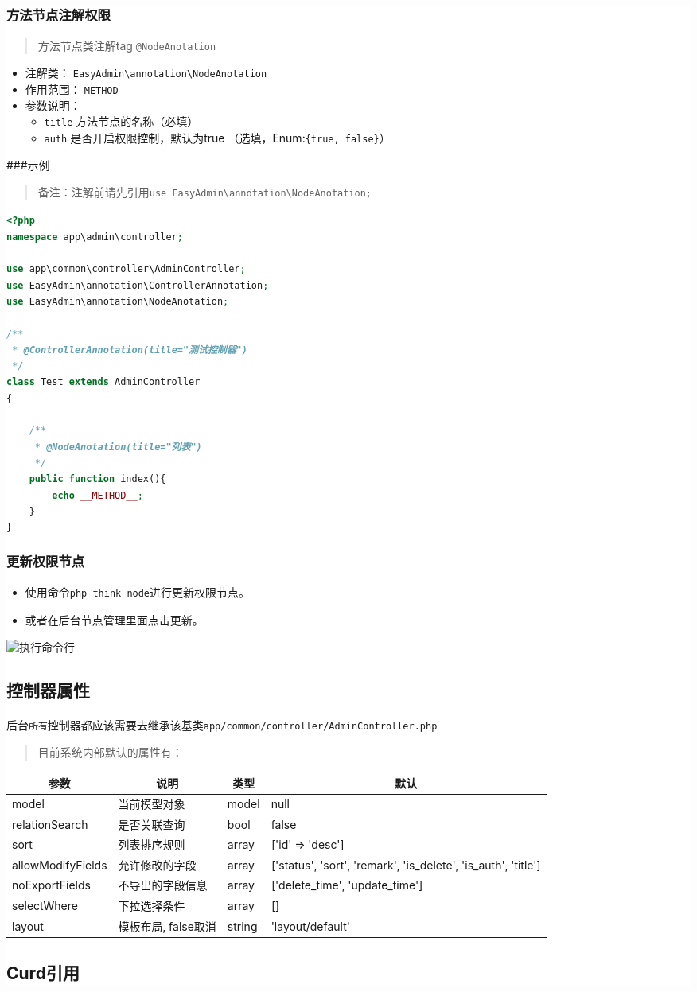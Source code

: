 ### 方法节点注解权限 ###

>方法节点类注解tag `@NodeAnotation`
 
* 注解类： `EasyAdmin\annotation\NodeAnotation`
* 作用范围： `METHOD`
* 参数说明：
    * `title` 方法节点的名称（必填）
    * `auth` 是否开启权限控制，默认为true （选填，Enum:`{true, false}`）
    
###示例

>备注：注解前请先引用`use EasyAdmin\annotation\NodeAnotation;`

```php
<?php
namespace app\admin\controller;

use app\common\controller\AdminController;
use EasyAdmin\annotation\ControllerAnnotation;
use EasyAdmin\annotation\NodeAnotation;

/**
 * @ControllerAnnotation(title="测试控制器")
 */
class Test extends AdminController
{

    /**
     * @NodeAnotation(title="列表")
     */
    public function index(){
        echo __METHOD__;
    }
}
```

### 更新权限节点 ###

* 使用命令`php think node`进行更新权限节点。

* 或者在后台节点管理里面点击更新。

![执行命令行](../../images/node.png)

## 控制器属性 ##

后台`所有`控制器都应该需要去继承该基类`app/common/controller/AdminController.php`

> 目前系统内部默认的属性有：

| 参数 | 说明 | 类型 | 默认 |
| --- | --- | --- | --- |
| model | 当前模型对象 | model | null |
| relationSearch | 是否关联查询 | bool | false |
| sort | 列表排序规则 | array |  ['id' => 'desc']|
| allowModifyFields | 允许修改的字段 | array |  ['status', 'sort', 'remark', 'is_delete', 'is_auth', 'title']|
| noExportFields | 不导出的字段信息 | array |  ['delete_time', 'update_time']|
| selectWhere | 下拉选择条件 | array | [] |
| layout | 模板布局, false取消 | string| 'layout/default' |
## Curd引用